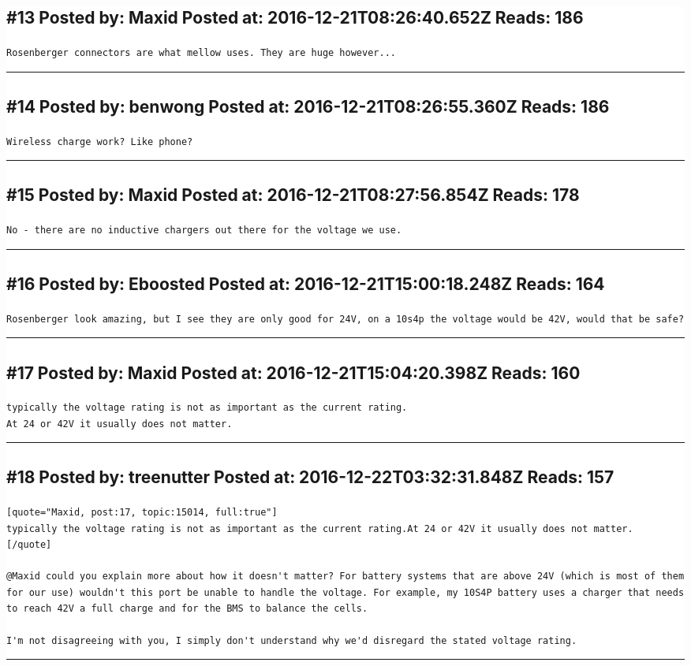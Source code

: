## \#13 Posted by: Maxid Posted at: 2016-12-21T08:26:40.652Z Reads: 186

```
Rosenberger connectors are what mellow uses. They are huge however...
```

---
## \#14 Posted by: benwong Posted at: 2016-12-21T08:26:55.360Z Reads: 186

```
Wireless charge work? Like phone?
```

---
## \#15 Posted by: Maxid Posted at: 2016-12-21T08:27:56.854Z Reads: 178

```
No - there are no inductive chargers out there for the voltage we use.
```

---
## \#16 Posted by: Eboosted Posted at: 2016-12-21T15:00:18.248Z Reads: 164

```
Rosenberger look amazing, but I see they are only good for 24V, on a 10s4p the voltage would be 42V, would that be safe?
```

---
## \#17 Posted by: Maxid Posted at: 2016-12-21T15:04:20.398Z Reads: 160

```
typically the voltage rating is not as important as the current rating.
At 24 or 42V it usually does not matter.
```

---
## \#18 Posted by: treenutter Posted at: 2016-12-22T03:32:31.848Z Reads: 157

```
[quote="Maxid, post:17, topic:15014, full:true"]
typically the voltage rating is not as important as the current rating.At 24 or 42V it usually does not matter.
[/quote]

@Maxid could you explain more about how it doesn't matter? For battery systems that are above 24V (which is most of them for our use) wouldn't this port be unable to handle the voltage. For example, my 10S4P battery uses a charger that needs to reach 42V a full charge and for the BMS to balance the cells. 

I'm not disagreeing with you, I simply don't understand why we'd disregard the stated voltage rating.
```

---